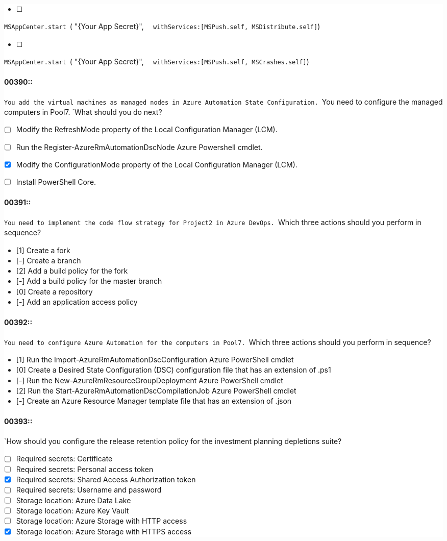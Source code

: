 - [ ] 
`MSAppCenter.start
`( "{Your App Secret}",
`   withServices:[MSPush.self, MSDistribute.self]
`)

- [ ] 
`MSAppCenter.start
`( "{Your App Secret}",
`   withServices:[MSPush.self, MSCrashes.self]
`)



#### 00390::
`You add the virtual machines as managed nodes in Azure Automation State Configuration.
`You need to configure the managed computers in Pool7.
`What should you do next?

- [ ] Modify the RefreshMode property of the Local Configuration Manager (LCM).
- [ ] Run the Register-AzureRmAutomationDscNode Azure Powershell cmdlet.
- [x] Modify the ConfigurationMode property of the Local Configuration Manager (LCM).
- [ ] Install PowerShell Core.


#### 00391::
`You need to implement the code flow strategy for Project2 in Azure DevOps.
`Which three actions should you perform in sequence?

- [1] Create a fork
- [-] Create a branch
- [2] Add a build policy for the fork
- [-] Add a build policy for the master branch
- [0] Create a repository
- [-] Add an application access policy

#### 00392::
`You need to configure Azure Automation for the computers in Pool7.
`Which three actions should you perform in sequence?
 
- [1] Run the Import-AzureRmAutomationDscConfiguration Azure PowerShell cmdlet
- [0] Create a Desired State Configuration (DSC) configuration file that has an extension of .ps1
- [-] Run the New-AzureRmResourceGroupDeployment Azure PowerShell cmdlet
- [2] Run the Start-AzureRmAutomationDscCompilationJob Azure PowerShell cmdlet
- [-] Create an Azure Resource Manager template file that has an extension of .json


#### 00393::
`How should you configure the release retention policy for the investment planning depletions suite?
 
- [ ] Required secrets: Certificate
- [ ] Required secrets: Personal access token
- [x] Required secrets: Shared Access Authorization token
- [ ] Required secrets: Username and password
- [ ] Storage location: Azure Data Lake
- [ ] Storage location: Azure Key Vault
- [ ] Storage location: Azure Storage with HTTP access
- [x] Storage location: Azure Storage with HTTPS access
